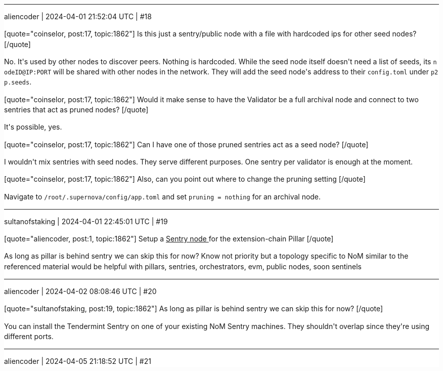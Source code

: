 -------------------------

aliencoder | 2024-04-01 21:52:04 UTC | #18

[quote="coinselor, post:17, topic:1862"]
Is this just a sentry/public node with a file with hardcoded ips for other seed nodes?
[/quote]

No. It's used by other nodes to discover peers. Nothing is hardcoded. While the seed node itself doesn't need a list of seeds, its `nodeID@IP:PORT` will be shared with other nodes in the network. They will add the seed node's address to their `config.toml` under `p2p.seeds`.

[quote="coinselor, post:17, topic:1862"]
Would it make sense to have the Validator be a full archival node and connect to two sentries that act as pruned nodes?
[/quote]

It's possible, yes.

[quote="coinselor, post:17, topic:1862"]
Can I have one of those pruned sentries act as a seed node?
[/quote]

I wouldn't mix sentries with seed nodes. They serve different purposes. One sentry per validator is enough at the moment.

[quote="coinselor, post:17, topic:1862"]
Also, can you point out where to change the pruning setting
[/quote]

Navigate to `/root/.supernova/config/app.toml` and set `pruning = nothing` for an archival node.

-------------------------

sultanofstaking | 2024-04-01 22:45:01 UTC | #19

[quote="aliencoder, post:1, topic:1862"]
Setup a [Sentry node ](https://docs.tendermint.com/v0.33/tendermint-core/validators.html) for the extension-chain Pillar
[/quote]

As long as pillar is behind sentry we can skip this for now? Know not priority but a topology specific to NoM similar to the referenced material would be helpful with pillars, sentries, orchestrators, evm, public nodes, soon sentinels

-------------------------

aliencoder | 2024-04-02 08:08:46 UTC | #20

[quote="sultanofstaking, post:19, topic:1862"]
As long as pillar is behind sentry we can skip this for now?
[/quote]

You can install the Tendermint Sentry on one of your existing NoM Sentry machines. They shouldn't overlap since they're using different ports.

-------------------------

aliencoder | 2024-04-05 21:18:52 UTC | #21
